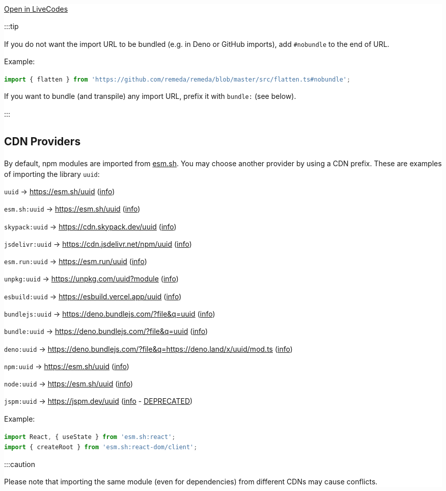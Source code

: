 [Open in LiveCodes](<https://livecodes.io/?console=open&js=import%20%7B%20flatten%20%7D%20from%20'https%3A%2F%2Fgithub.com%2Fremeda%2Fremeda%2Fblob%2Fmaster%2Fsrc%2Fflatten.ts'%3B%0A%0Aconsole.log(flatten(%5B%5B1%2C%202%5D%2C%20%5B3%5D%2C%20%5B4%2C%205%5D%5D))%3B>)

:::tip

If you do not want the import URL to be bundled (e.g. in Deno or GitHub imports), add `#nobundle` to the end of URL.

Example:

```js
import { flatten } from 'https://github.com/remeda/remeda/blob/master/src/flatten.ts#nobundle';
```

If you want to bundle (and transpile) any import URL, prefix it with `bundle:` (see below).

:::

## CDN Providers

By default, npm modules are imported from [esm.sh](https://esm.sh/). You may choose another provider by using a CDN prefix. These are examples of importing the library `uuid`:

`uuid` → https://esm.sh/uuid ([info](https://esm.sh))

`esm.sh:uuid` → https://esm.sh/uuid ([info](https://esm.sh/))

`skypack:uuid` → https://cdn.skypack.dev/uuid ([info](https://www.skypack.dev/))

`jsdelivr:uuid` → https://cdn.jsdelivr.net/npm/uuid ([info](https://www.jsdelivr.com/))

`esm.run:uuid` → https://esm.run/uuid ([info](https://esm.run/))

`unpkg:uuid` → https://unpkg.com/uuid?module ([info](https://unpkg.com/))

`esbuild:uuid` → https://esbuild.vercel.app/uuid ([info](https://esbuild.vercel.app/))

`bundlejs:uuid` → https://deno.bundlejs.com/?file&q=uuid ([info](https://bundlejs.com/))

`bundle:uuid` → https://deno.bundlejs.com/?file&q=uuid ([info](https://bundlejs.com/))

`deno:uuid` → https://deno.bundlejs.com/?file&q=https://deno.land/x/uuid/mod.ts ([info](https://bundlejs.com/))

`npm:uuid` → https://esm.sh/uuid ([info](https://esm.sh))

`node:uuid` → https://esm.sh/uuid ([info](https://esm.sh))

`jspm:uuid` → https://jspm.dev/uuid ([info](https://jspm.org) - [DEPRECATED](https://jspm.org/jspm-dev-deprecation))

Example:

```js
import React, { useState } from 'esm.sh:react';
import { createRoot } from 'esm.sh:react-dom/client';
```

:::caution

Please note that importing the same module (even for dependencies) from different CDNs may cause conflicts.
